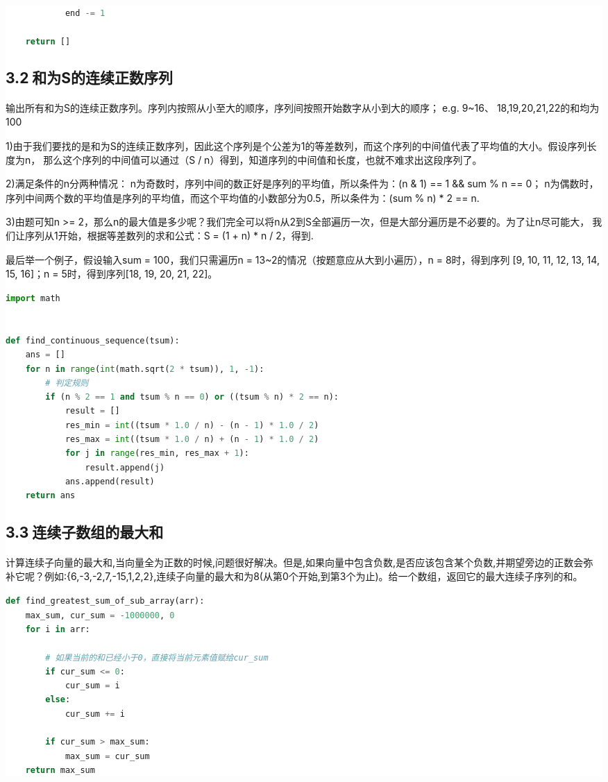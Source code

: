```python
            end -= 1

    return []
```



## 3.2 和为S的连续正数序列

输出所有和为S的连续正数序列。序列内按照从小至大的顺序，序列间按照开始数字从小到大的顺序；
e.g. 9~16、 18,19,20,21,22的和均为100

1)由于我们要找的是和为S的连续正数序列，因此这个序列是个公差为1的等差数列，而这个序列的中间值代表了平均值的大小。假设序列长度为n，
  那么这个序列的中间值可以通过（S / n）得到，知道序列的中间值和长度，也就不难求出这段序列了。

2)满足条件的n分两种情况：
    n为奇数时，序列中间的数正好是序列的平均值，所以条件为：(n & 1) == 1 && sum % n == 0；
    n为偶数时，序列中间两个数的平均值是序列的平均值，而这个平均值的小数部分为0.5，所以条件为：(sum % n) * 2 == n.

3)由题可知n >= 2，那么n的最大值是多少呢？我们完全可以将n从2到S全部遍历一次，但是大部分遍历是不必要的。为了让n尽可能大，
  我们让序列从1开始，根据等差数列的求和公式：S = (1 + n) * n / 2，得到.

最后举一个例子，假设输入sum = 100，我们只需遍历n = 13~2的情况（按题意应从大到小遍历），n = 8时，得到序列
[9, 10, 11, 12, 13, 14, 15, 16]；n  = 5时，得到序列[18, 19, 20, 21, 22]。

```python
import math


def find_continuous_sequence(tsum):
    ans = []
    for n in range(int(math.sqrt(2 * tsum)), 1, -1):
        # 判定规则
        if (n % 2 == 1 and tsum % n == 0) or ((tsum % n) * 2 == n):
            result = []
            res_min = int((tsum * 1.0 / n) - (n - 1) * 1.0 / 2)
            res_max = int((tsum * 1.0 / n) + (n - 1) * 1.0 / 2)
            for j in range(res_min, res_max + 1):
                result.append(j)
            ans.append(result)
    return ans
```



## 3.3 连续子数组的最大和

计算连续子向量的最大和,当向量全为正数的时候,问题很好解决。但是,如果向量中包含负数,是否应该包含某个负数,并期望旁边的正数会弥补它呢？例如:{6,-3,-2,7,-15,1,2,2},连续子向量的最大和为8(从第0个开始,到第3个为止)。给一个数组，返回它的最大连续子序列的和。

```python
def find_greatest_sum_of_sub_array(arr):
    max_sum, cur_sum = -1000000, 0
    for i in arr:

        # 如果当前的和已经小于0，直接将当前元素值赋给cur_sum
        if cur_sum <= 0:
            cur_sum = i
        else:
            cur_sum += i

        if cur_sum > max_sum:
            max_sum = cur_sum
    return max_sum
```
